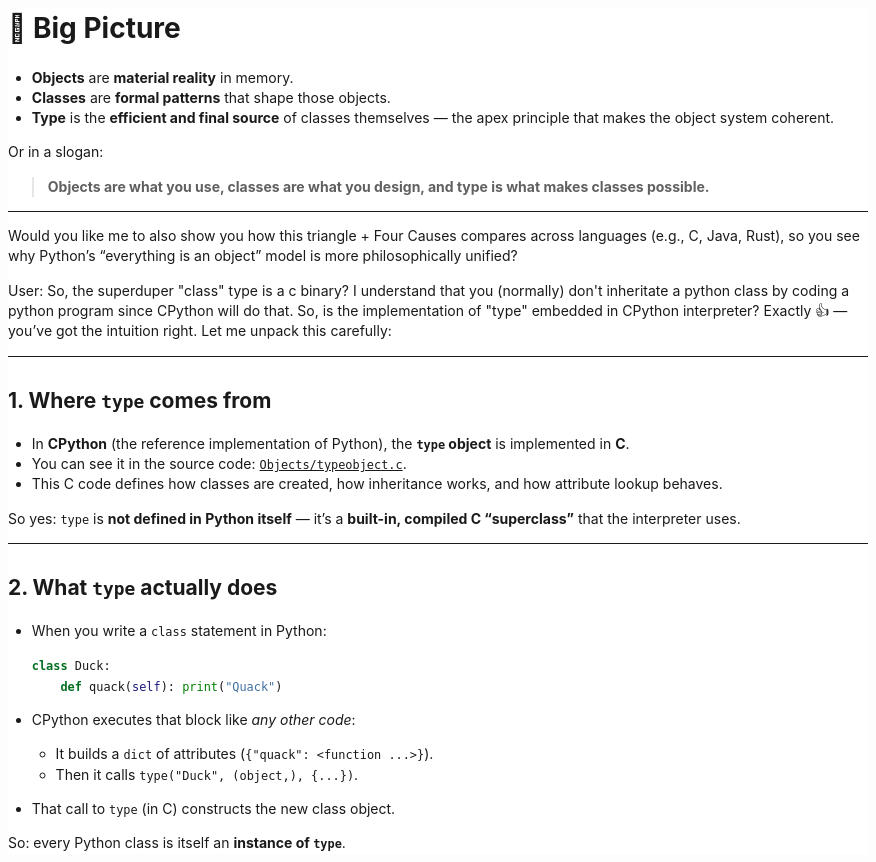 
# 🧭 Big Picture

* **Objects** are **material reality** in memory.
* **Classes** are **formal patterns** that shape those objects.
* **Type** is the **efficient and final source** of classes themselves — the apex principle that makes the object system coherent.

Or in a slogan:

> **Objects are what you use, classes are what you design, and type is what makes classes possible.**

---

Would you like me to also show you how this triangle + Four Causes compares across languages (e.g., C, Java, Rust), so you see why Python’s “everything is an object” model is more philosophically unified?

User: So, the superduper "class" type is a c binary? I understand that you (normally) don't inheritate a python class by coding a python program since CPython will do that. So, is the implementation of "type" embedded in CPython interpreter? 
Exactly 👍 — you’ve got the intuition right. Let me unpack this carefully:

---

## 1. Where `type` comes from

* In **CPython** (the reference implementation of Python), the **`type` object** is implemented in **C**.
* You can see it in the source code: [`Objects/typeobject.c`](https://github.com/python/cpython/blob/main/Objects/typeobject.c).
* This C code defines how classes are created, how inheritance works, and how attribute lookup behaves.

So yes: `type` is **not defined in Python itself** — it’s a **built-in, compiled C “superclass”** that the interpreter uses.

---

## 2. What `type` actually does

* When you write a `class` statement in Python:

  ```python
  class Duck:
      def quack(self): print("Quack")
  ```
* CPython executes that block like *any other code*:

  * It builds a `dict` of attributes (`{"quack": <function ...>}`).
  * Then it calls `type("Duck", (object,), {...})`.
* That call to `type` (in C) constructs the new class object.

So: every Python class is itself an **instance of `type`**.
